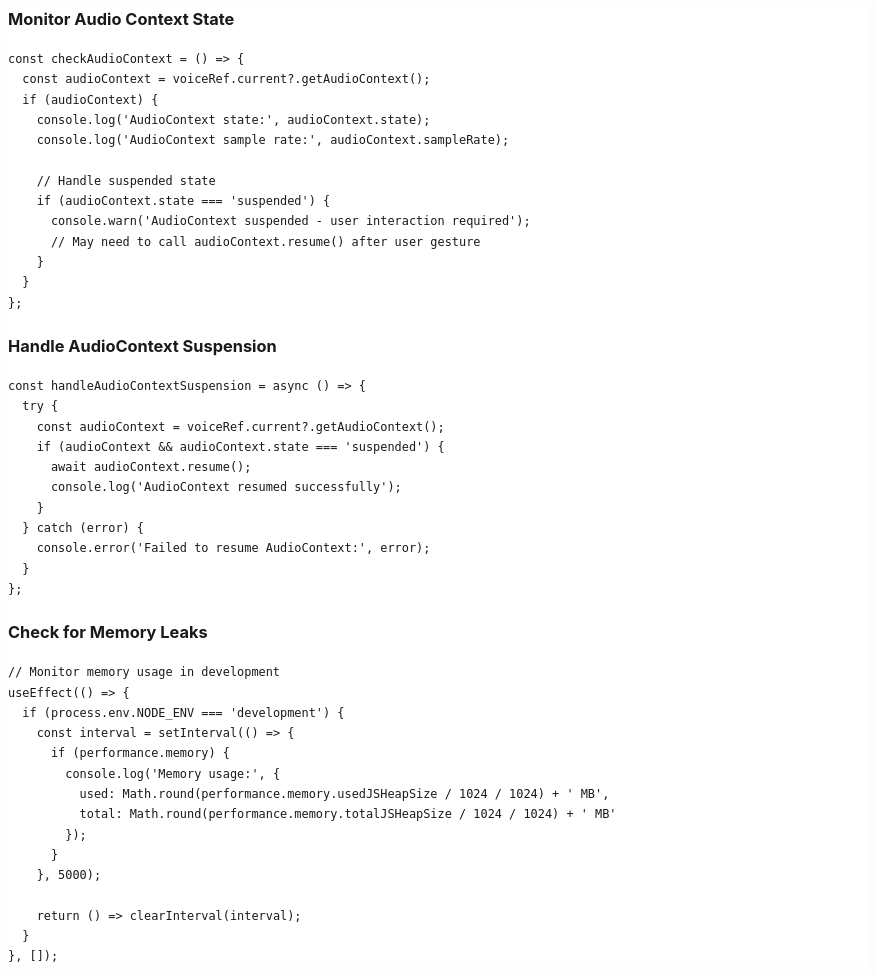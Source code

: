 ### **Monitor Audio Context State**
```tsx
const checkAudioContext = () => {
  const audioContext = voiceRef.current?.getAudioContext();
  if (audioContext) {
    console.log('AudioContext state:', audioContext.state);
    console.log('AudioContext sample rate:', audioContext.sampleRate);
    
    // Handle suspended state
    if (audioContext.state === 'suspended') {
      console.warn('AudioContext suspended - user interaction required');
      // May need to call audioContext.resume() after user gesture
    }
  }
};
```

### **Handle AudioContext Suspension**
```tsx
const handleAudioContextSuspension = async () => {
  try {
    const audioContext = voiceRef.current?.getAudioContext();
    if (audioContext && audioContext.state === 'suspended') {
      await audioContext.resume();
      console.log('AudioContext resumed successfully');
    }
  } catch (error) {
    console.error('Failed to resume AudioContext:', error);
  }
};
```

### **Check for Memory Leaks**
```tsx
// Monitor memory usage in development
useEffect(() => {
  if (process.env.NODE_ENV === 'development') {
    const interval = setInterval(() => {
      if (performance.memory) {
        console.log('Memory usage:', {
          used: Math.round(performance.memory.usedJSHeapSize / 1024 / 1024) + ' MB',
          total: Math.round(performance.memory.totalJSHeapSize / 1024 / 1024) + ' MB'
        });
      }
    }, 5000);
    
    return () => clearInterval(interval);
  }
}, []);
```
